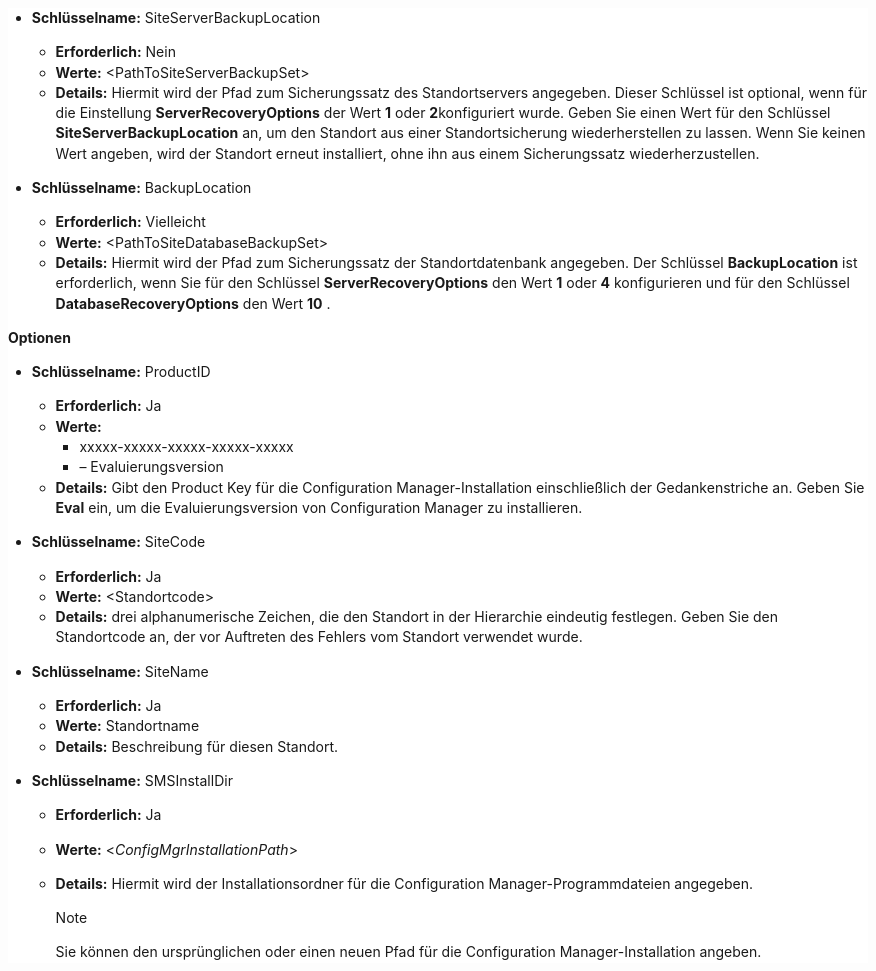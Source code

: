 
-   **Schlüsselname:** SiteServerBackupLocation

    -   **Erforderlich:** Nein
    -   **Werte:** &lt;PathToSiteServerBackupSet\>
    -   **Details:** Hiermit wird der Pfad zum Sicherungssatz des Standortservers angegeben. Dieser Schlüssel ist optional, wenn für die Einstellung **ServerRecoveryOptions** der Wert **1** oder **2**konfiguriert wurde. Geben Sie einen Wert für den Schlüssel **SiteServerBackupLocation** an, um den Standort aus einer Standortsicherung wiederherstellen zu lassen. Wenn Sie keinen Wert angeben, wird der Standort erneut installiert, ohne ihn aus einem Sicherungssatz wiederherzustellen.     


-   **Schlüsselname:** BackupLocation

    -   **Erforderlich:** Vielleicht
    -   **Werte:** &lt;PathToSiteDatabaseBackupSet\>
    -   **Details:** Hiermit wird der Pfad zum Sicherungssatz der Standortdatenbank angegeben. Der Schlüssel **BackupLocation** ist erforderlich, wenn Sie für den Schlüssel **ServerRecoveryOptions** den Wert **1** oder **4** konfigurieren und für den Schlüssel **DatabaseRecoveryOptions** den Wert **10** .

**Optionen**

-   **Schlüsselname:** ProductID

    -   **Erforderlich:** Ja
    -   **Werte:**     
         - xxxxx-xxxxx-xxxxx-xxxxx-xxxxx  
         - – Evaluierungsversion     
    -   **Details:** Gibt den Product Key für die Configuration Manager-Installation einschließlich der Gedankenstriche an. Geben Sie **Eval** ein, um die Evaluierungsversion von Configuration Manager zu installieren.  


-   **Schlüsselname:** SiteCode

    -   **Erforderlich:** Ja
    -   **Werte:** &lt;Standortcode\>
    -   **Details:** drei alphanumerische Zeichen, die den Standort in der Hierarchie eindeutig festlegen. Geben Sie den Standortcode an, der vor Auftreten des Fehlers vom Standort verwendet wurde.


-   **Schlüsselname:** SiteName

    -   **Erforderlich:** Ja
    -   **Werte:** Standortname
    -   **Details:** Beschreibung für diesen Standort.


-   **Schlüsselname:** SMSInstallDir

    -   **Erforderlich:** Ja
    -   **Werte:** &lt;*ConfigMgrInstallationPath*>
    -   **Details:** Hiermit wird der Installationsordner für die Configuration Manager-Programmdateien angegeben.

        > [!NOTE]   
        >  Sie können den ursprünglichen oder einen neuen Pfad für die Configuration Manager-Installation angeben.
